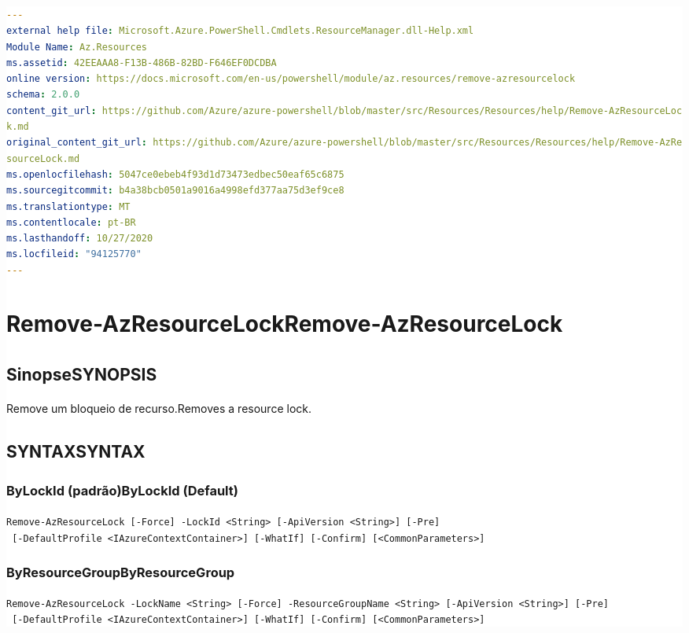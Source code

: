 ```yaml
---
external help file: Microsoft.Azure.PowerShell.Cmdlets.ResourceManager.dll-Help.xml
Module Name: Az.Resources
ms.assetid: 42EEAAA8-F13B-486B-82BD-F646EF0DCDBA
online version: https://docs.microsoft.com/en-us/powershell/module/az.resources/remove-azresourcelock
schema: 2.0.0
content_git_url: https://github.com/Azure/azure-powershell/blob/master/src/Resources/Resources/help/Remove-AzResourceLock.md
original_content_git_url: https://github.com/Azure/azure-powershell/blob/master/src/Resources/Resources/help/Remove-AzResourceLock.md
ms.openlocfilehash: 5047ce0ebeb4f93d1d73473edbec50eaf65c6875
ms.sourcegitcommit: b4a38bcb0501a9016a4998efd377aa75d3ef9ce8
ms.translationtype: MT
ms.contentlocale: pt-BR
ms.lasthandoff: 10/27/2020
ms.locfileid: "94125770"
---
```

# <span data-ttu-id="e63b7-101">Remove-AzResourceLock</span><span class="sxs-lookup"><span data-stu-id="e63b7-101">Remove-AzResourceLock</span></span>

## <span data-ttu-id="e63b7-102">Sinopse</span><span class="sxs-lookup"><span data-stu-id="e63b7-102">SYNOPSIS</span></span>
<span data-ttu-id="e63b7-103">Remove um bloqueio de recurso.</span><span class="sxs-lookup"><span data-stu-id="e63b7-103">Removes a resource lock.</span></span>

## <span data-ttu-id="e63b7-104">SYNTAX</span><span class="sxs-lookup"><span data-stu-id="e63b7-104">SYNTAX</span></span>

### <span data-ttu-id="e63b7-105">ByLockId (padrão)</span><span class="sxs-lookup"><span data-stu-id="e63b7-105">ByLockId (Default)</span></span>
```
Remove-AzResourceLock [-Force] -LockId <String> [-ApiVersion <String>] [-Pre]
 [-DefaultProfile <IAzureContextContainer>] [-WhatIf] [-Confirm] [<CommonParameters>]
```

### <span data-ttu-id="e63b7-106">ByResourceGroup</span><span class="sxs-lookup"><span data-stu-id="e63b7-106">ByResourceGroup</span></span>
```
Remove-AzResourceLock -LockName <String> [-Force] -ResourceGroupName <String> [-ApiVersion <String>] [-Pre]
 [-DefaultProfile <IAzureContextContainer>] [-WhatIf] [-Confirm] [<CommonParameters>]
```
